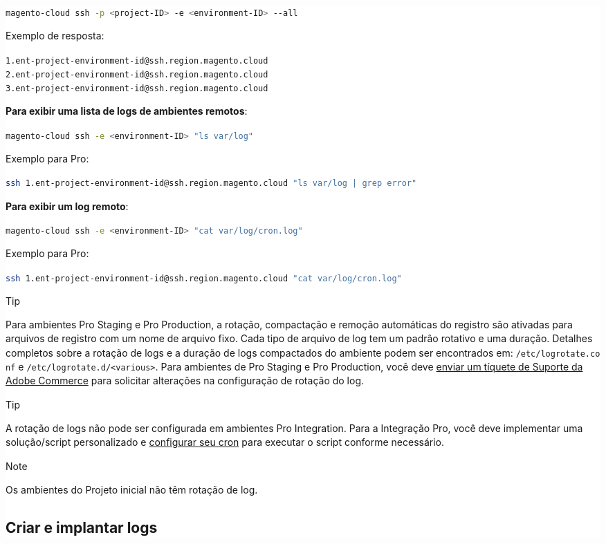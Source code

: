 ```bash
magento-cloud ssh -p <project-ID> -e <environment-ID> --all
```

Exemplo de resposta:

```
1.ent-project-environment-id@ssh.region.magento.cloud
2.ent-project-environment-id@ssh.region.magento.cloud
3.ent-project-environment-id@ssh.region.magento.cloud
```

**Para exibir uma lista de logs de ambientes remotos**:

```bash
magento-cloud ssh -e <environment-ID> "ls var/log"
```

Exemplo para Pro:

```bash
ssh 1.ent-project-environment-id@ssh.region.magento.cloud "ls var/log | grep error"
```

**Para exibir um log remoto**:

```bash
magento-cloud ssh -e <environment-ID> "cat var/log/cron.log"
```

Exemplo para Pro:

```bash
ssh 1.ent-project-environment-id@ssh.region.magento.cloud "cat var/log/cron.log"
```

>[!TIP]
>
>Para ambientes Pro Staging e Pro Production, a rotação, compactação e remoção automáticas do registro são ativadas para arquivos de registro com um nome de arquivo fixo. Cada tipo de arquivo de log tem um padrão rotativo e uma duração.
>Detalhes completos sobre a rotação de logs e a duração de logs compactados do ambiente podem ser encontrados em: `/etc/logrotate.conf` e `/etc/logrotate.d/<various>`.
>Para ambientes de Pro Staging e Pro Production, você deve [enviar um tíquete de Suporte da Adobe Commerce](https://experienceleague.adobe.com/docs/commerce-knowledge-base/kb/help-center-guide/magento-help-center-user-guide.html#submit-ticket) para solicitar alterações na configuração de rotação do log.

>[!TIP]
>
>A rotação de logs não pode ser configurada em ambientes Pro Integration.
>Para a Integração Pro, você deve implementar uma solução/script personalizado e [configurar seu cron](../application/crons-property.md) para executar o script conforme necessário.

>[!NOTE]
>
>Os ambientes do Projeto inicial não têm rotação de log.

## Criar e implantar logs
